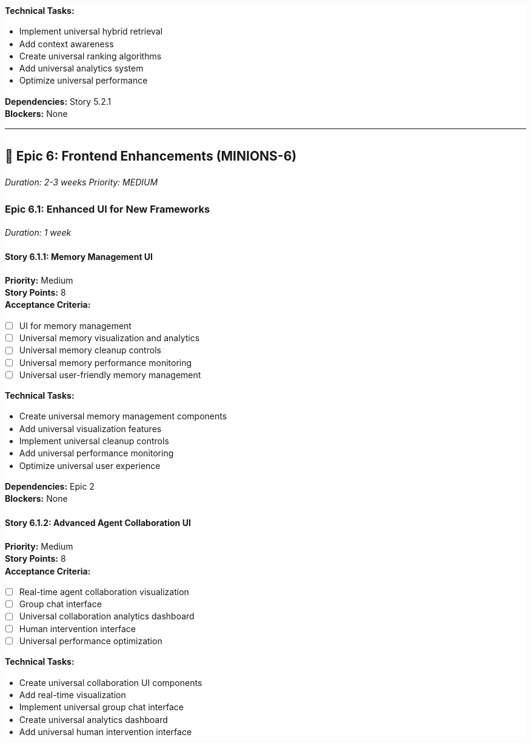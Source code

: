 **Technical Tasks:**
- Implement universal hybrid retrieval
- Add context awareness
- Create universal ranking algorithms
- Add universal analytics system
- Optimize universal performance

**Dependencies:** Story 5.2.1  
**Blockers:** None

---

## 🎨 **Epic 6: Frontend Enhancements (MINIONS-6)**
*Duration: 2-3 weeks*
*Priority: MEDIUM*

### **Epic 6.1: Enhanced UI for New Frameworks**
*Duration: 1 week*

#### **Story 6.1.1: Memory Management UI**
**Priority:** Medium  
**Story Points:** 8  
**Acceptance Criteria:**
- [ ] UI for memory management
- [ ] Universal memory visualization and analytics
- [ ] Universal memory cleanup controls
- [ ] Universal memory performance monitoring
- [ ] Universal user-friendly memory management

**Technical Tasks:**
- Create universal memory management components
- Add universal visualization features
- Implement universal cleanup controls
- Add universal performance monitoring
- Optimize universal user experience

**Dependencies:** Epic 2  
**Blockers:** None

#### **Story 6.1.2: Advanced Agent Collaboration UI**
**Priority:** Medium  
**Story Points:** 8  
**Acceptance Criteria:**
- [ ] Real-time agent collaboration visualization
- [ ] Group chat interface
- [ ] Universal collaboration analytics dashboard
- [ ] Human intervention interface
- [ ] Universal performance optimization

**Technical Tasks:**
- Create universal collaboration UI components
- Add real-time visualization
- Implement universal group chat interface
- Create universal analytics dashboard
- Add universal human intervention interface
